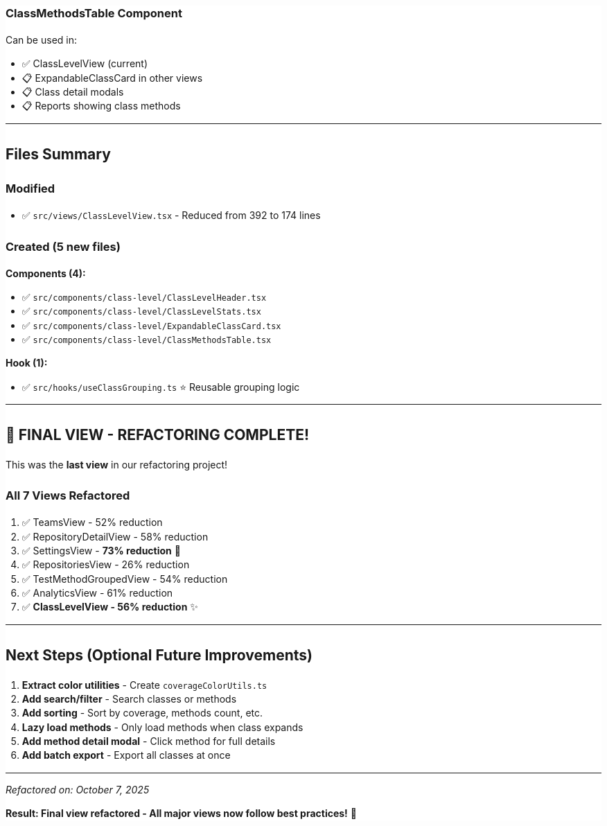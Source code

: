 ### ClassMethodsTable Component
Can be used in:
- ✅ ClassLevelView (current)
- 📋 ExpandableClassCard in other views
- 📋 Class detail modals
- 📋 Reports showing class methods

---

## Files Summary

### Modified
- ✅ `src/views/ClassLevelView.tsx` - Reduced from 392 to 174 lines

### Created (5 new files)
**Components (4):**
- ✅ `src/components/class-level/ClassLevelHeader.tsx`
- ✅ `src/components/class-level/ClassLevelStats.tsx`
- ✅ `src/components/class-level/ExpandableClassCard.tsx`
- ✅ `src/components/class-level/ClassMethodsTable.tsx`

**Hook (1):**
- ✅ `src/hooks/useClassGrouping.ts` ⭐ Reusable grouping logic

---

## 🎊 FINAL VIEW - REFACTORING COMPLETE!

This was the **last view** in our refactoring project!

### All 7 Views Refactored
1. ✅ TeamsView - 52% reduction
2. ✅ RepositoryDetailView - 58% reduction
3. ✅ SettingsView - **73% reduction** 🥇
4. ✅ RepositoriesView - 26% reduction
5. ✅ TestMethodGroupedView - 54% reduction
6. ✅ AnalyticsView - 61% reduction
7. ✅ **ClassLevelView - 56% reduction** ✨

---

## Next Steps (Optional Future Improvements)

1. **Extract color utilities** - Create `coverageColorUtils.ts`
2. **Add search/filter** - Search classes or methods
3. **Add sorting** - Sort by coverage, methods count, etc.
4. **Lazy load methods** - Only load methods when class expands
5. **Add method detail modal** - Click method for full details
6. **Add batch export** - Export all classes at once

---

*Refactored on: October 7, 2025*

**Result: Final view refactored - All major views now follow best practices!** 🏁

